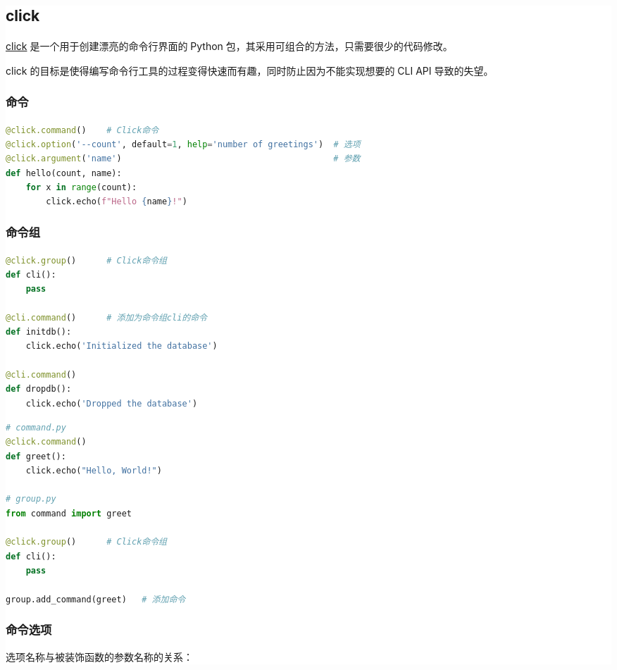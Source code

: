 
## click

[click](https://click.palletsprojects.com/en/8.1.x/) 是一个用于创建漂亮的命令行界面的 Python 包，其采用可组合的方法，只需要很少的代码修改。

click 的目标是使得编写命令行工具的过程变得快速而有趣，同时防止因为不能实现想要的 CLI API 导致的失望。

### 命令

```python
@click.command()    # Click命令
@click.option('--count', default=1, help='number of greetings')  # 选项
@click.argument('name')                                          # 参数
def hello(count, name):
    for x in range(count):
        click.echo(f"Hello {name}!")
```

### 命令组

```python
@click.group()      # Click命令组
def cli():
    pass

@cli.command()      # 添加为命令组cli的命令
def initdb():
    click.echo('Initialized the database')

@cli.command()
def dropdb():
    click.echo('Dropped the database')
```

```python
# command.py
@click.command()
def greet():
    click.echo("Hello, World!")

# group.py
from command import greet

@click.group()      # Click命令组
def cli():
    pass

group.add_command(greet)   # 添加命令
```

### 命令选项

选项名称与被装饰函数的参数名称的关系：

